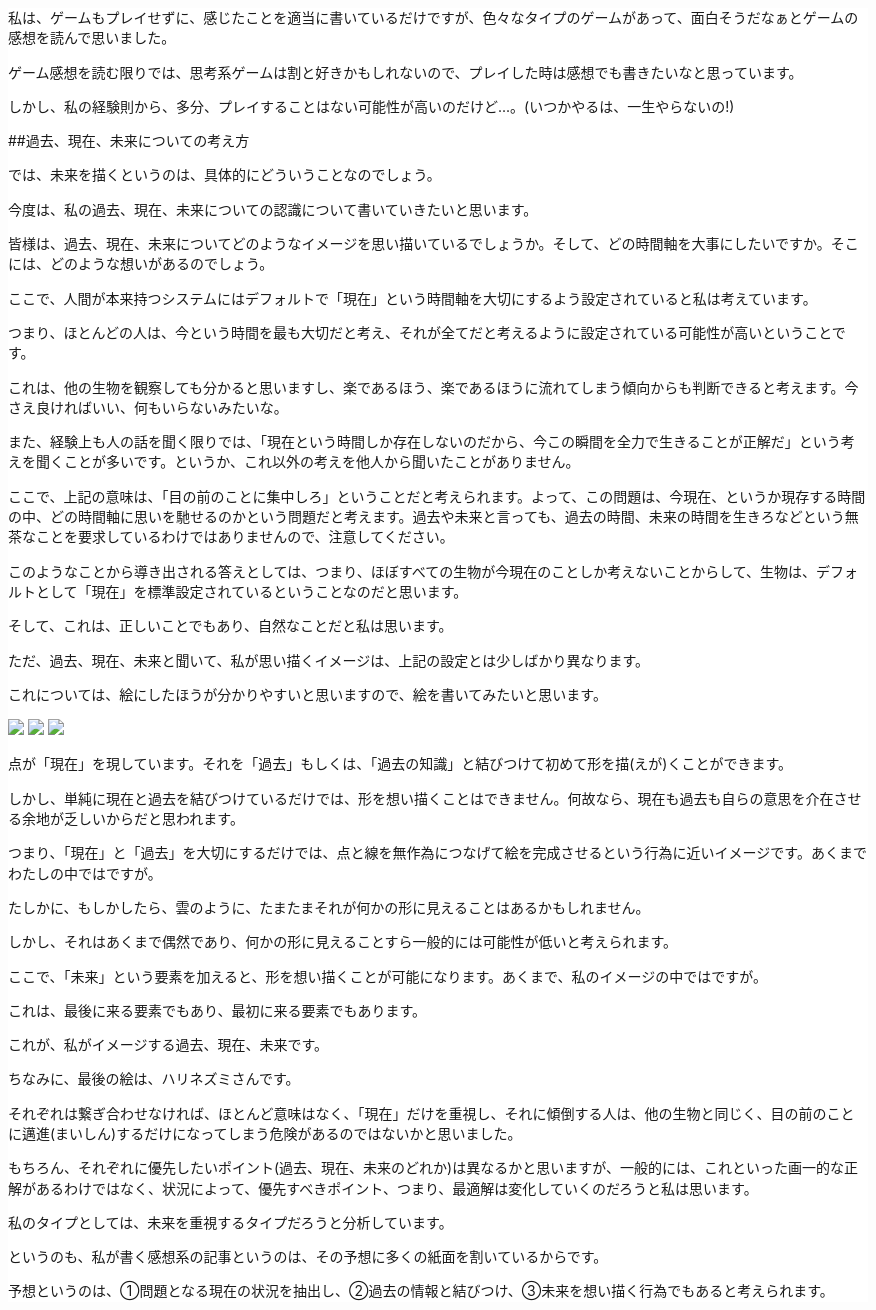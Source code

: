 私は、ゲームもプレイせずに、感じたことを適当に書いているだけですが、色々なタイプのゲームがあって、面白そうだなぁとゲームの感想を読んで思いました。

ゲーム感想を読む限りでは、思考系ゲームは割と好きかもしれないので、プレイした時は感想でも書きたいなと思っています。

しかし、私の経験則から、多分、プレイすることはない可能性が高いのだけど...。(いつかやるは、一生やらないの!)

##過去、現在、未来についての考え方

では、未来を描くというのは、具体的にどういうことなのでしょう。

今度は、私の過去、現在、未来についての認識について書いていきたいと思います。

皆様は、過去、現在、未来についてどのようなイメージを思い描いているでしょうか。そして、どの時間軸を大事にしたいですか。そこには、どのような想いがあるのでしょう。

ここで、人間が本来持つシステムにはデフォルトで「現在」という時間軸を大切にするよう設定されていると私は考えています。

つまり、ほとんどの人は、今という時間を最も大切だと考え、それが全てだと考えるように設定されている可能性が高いということです。

これは、他の生物を観察しても分かると思いますし、楽であるほう、楽であるほうに流れてしまう傾向からも判断できると考えます。今さえ良ければいい、何もいらないみたいな。

また、経験上も人の話を聞く限りでは、「現在という時間しか存在しないのだから、今この瞬間を全力で生きることが正解だ」という考えを聞くことが多いです。というか、これ以外の考えを他人から聞いたことがありません。

ここで、上記の意味は、「目の前のことに集中しろ」ということだと考えられます。よって、この問題は、今現在、というか現存する時間の中、どの時間軸に思いを馳せるのかという問題だと考えます。過去や未来と言っても、過去の時間、未来の時間を生きろなどという無茶なことを要求しているわけではありませんので、注意してください。

このようなことから導き出される答えとしては、つまり、ほぼすべての生物が今現在のことしか考えないことからして、生物は、デフォルトとして「現在」を標準設定されているということなのだと思います。

そして、これは、正しいことでもあり、自然なことだと私は思います。

ただ、過去、現在、未来と聞いて、私が思い描くイメージは、上記の設定とは少しばかり異なります。

これについては、絵にしたほうが分かりやすいと思いますので、絵を書いてみたいと思います。

<img src="http://lh3.ggpht.com/-bpGfXxiP_Dc/VES6X31r0TI/AAAAAAAAAF4/hZsjcrbQAuU/s200/Sketch201162459.png"> <img src="http://lh5.ggpht.com/-Huhv6RmwaZA/VES6YmSSjeI/AAAAAAAAAGA/cRYihd1_m7A/s200/Sketch201162459.png"> <img src="http://lh4.ggpht.com/-OQhTS6ityv0/VES6ZBETAHI/AAAAAAAAAF8/YA9LtFFoP3Y/s200/Sketch201162459.png">

点が「現在」を現しています。それを「過去」もしくは、「過去の知識」と結びつけて初めて形を描(えが)くことができます。

しかし、単純に現在と過去を結びつけているだけでは、形を想い描くことはできません。何故なら、現在も過去も自らの意思を介在させる余地が乏しいからだと思われます。

つまり、「現在」と「過去」を大切にするだけでは、点と線を無作為につなげて絵を完成させるという行為に近いイメージです。あくまでわたしの中ではですが。

たしかに、もしかしたら、雲のように、たまたまそれが何かの形に見えることはあるかもしれません。

しかし、それはあくまで偶然であり、何かの形に見えることすら一般的には可能性が低いと考えられます。

ここで、「未来」という要素を加えると、形を想い描くことが可能になります。あくまで、私のイメージの中ではですが。

これは、最後に来る要素でもあり、最初に来る要素でもあります。

これが、私がイメージする過去、現在、未来です。

ちなみに、最後の絵は、ハリネズミさんです。

それぞれは繋ぎ合わせなければ、ほとんど意味はなく、「現在」だけを重視し、それに傾倒する人は、他の生物と同じく、目の前のことに邁進(まいしん)するだけになってしまう危険があるのではないかと思いました。

もちろん、それぞれに優先したいポイント(過去、現在、未来のどれか)は異なるかと思いますが、一般的には、これといった画一的な正解があるわけではなく、状況によって、優先すべきポイント、つまり、最適解は変化していくのだろうと私は思います。

私のタイプとしては、未来を重視するタイプだろうと分析しています。

というのも、私が書く感想系の記事というのは、その予想に多くの紙面を割いているからです。

予想というのは、①問題となる現在の状況を抽出し、②過去の情報と結びつけ、③未来を想い描く行為でもあると考えられます。
